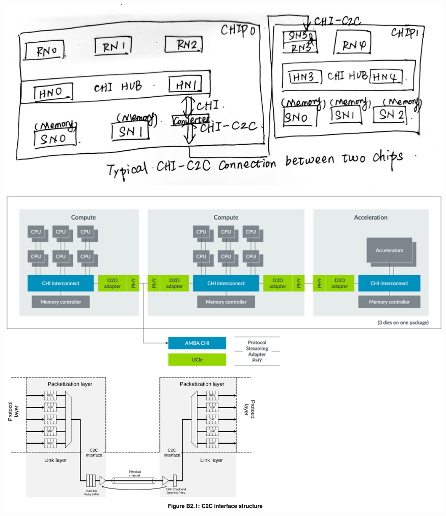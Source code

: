 ![image-20241122150333611](../images/2025-05-05-UCIe_Report.assets/image-20241122150333611.png)

![image-20241122150914082](../images/2025-05-05-UCIe_Report.assets/image-20241122150914082.png)

<img src="../images/2025-05-05-UCIe_Report.assets/image-20241121201901904.png" alt="image-20241121201901904" style="zoom:50%;" />
